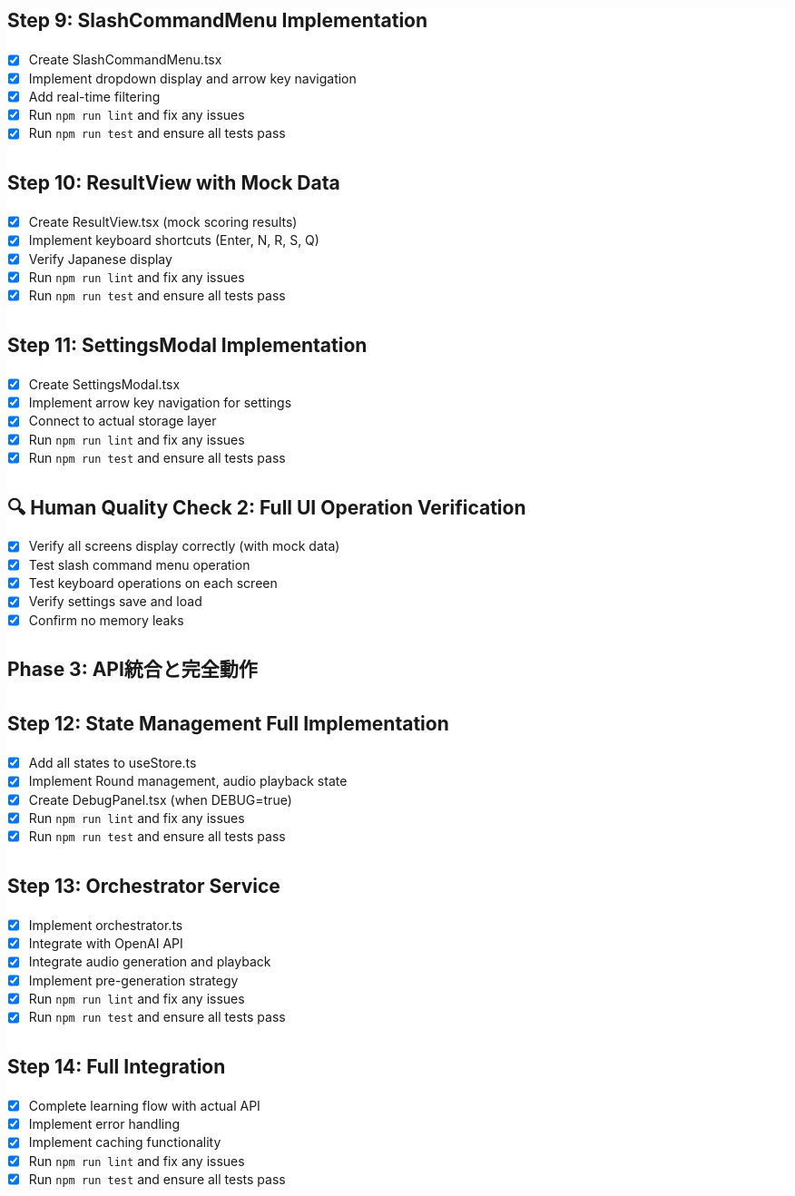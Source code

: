 ## Step 9: SlashCommandMenu Implementation
- [x] Create SlashCommandMenu.tsx
- [x] Implement dropdown display and arrow key navigation
- [x] Add real-time filtering
- [x] Run `npm run lint` and fix any issues
- [x] Run `npm run test` and ensure all tests pass

## Step 10: ResultView with Mock Data
- [x] Create ResultView.tsx (mock scoring results)
- [x] Implement keyboard shortcuts (Enter, N, R, S, Q)
- [x] Verify Japanese display
- [x] Run `npm run lint` and fix any issues
- [x] Run `npm run test` and ensure all tests pass

## Step 11: SettingsModal Implementation
- [x] Create SettingsModal.tsx
- [x] Implement arrow key navigation for settings
- [x] Connect to actual storage layer
- [x] Run `npm run lint` and fix any issues
- [x] Run `npm run test` and ensure all tests pass

## 🔍 Human Quality Check 2: Full UI Operation Verification
- [x] Verify all screens display correctly (with mock data)
- [x] Test slash command menu operation
- [x] Test keyboard operations on each screen
- [x] Verify settings save and load
- [x] Confirm no memory leaks

## Phase 3: API統合と完全動作

## Step 12: State Management Full Implementation
- [x] Add all states to useStore.ts
- [x] Implement Round management, audio playback state
- [x] Create DebugPanel.tsx (when DEBUG=true)
- [x] Run `npm run lint` and fix any issues
- [x] Run `npm run test` and ensure all tests pass

## Step 13: Orchestrator Service
- [x] Implement orchestrator.ts
- [x] Integrate with OpenAI API
- [x] Integrate audio generation and playback
- [x] Implement pre-generation strategy
- [x] Run `npm run lint` and fix any issues
- [x] Run `npm run test` and ensure all tests pass

## Step 14: Full Integration
- [x] Complete learning flow with actual API
- [x] Implement error handling
- [x] Implement caching functionality
- [x] Run `npm run lint` and fix any issues
- [x] Run `npm run test` and ensure all tests pass
